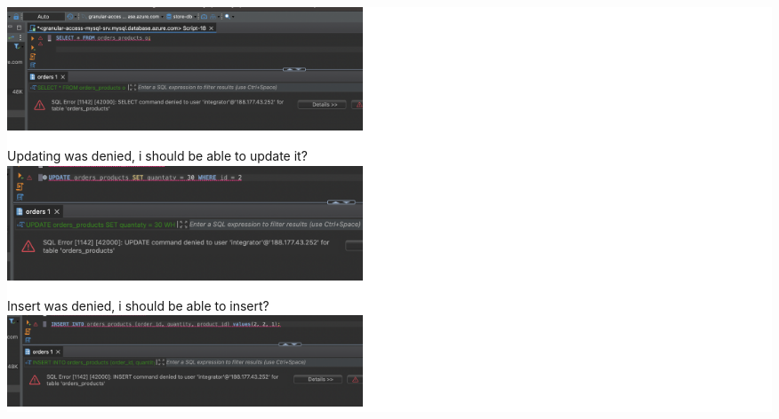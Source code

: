 <img src="screenshots/order_products_denied.png" alt="alt text" width="400"/>


Updating  was denied, i should be able to update it?
<br>
<img src="screenshots/order_products_denied_update.png" alt="alt text" width="400"/>


Insert was denied, i should be able to insert?
<br>
<img src="screenshots/order_products_denied_insert.png" alt="alt text" width="400"/>

